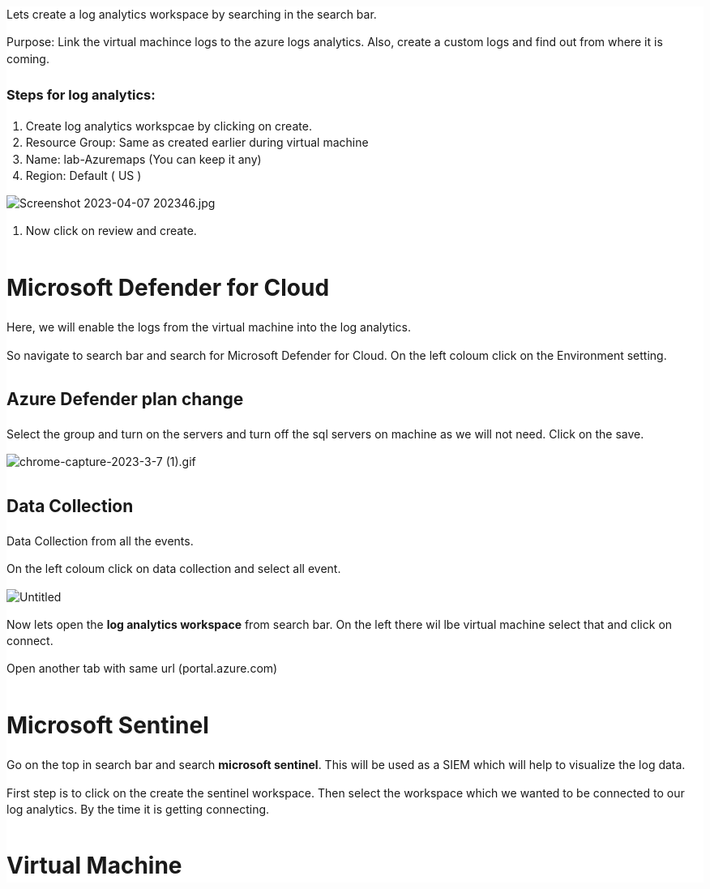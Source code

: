 Lets create a log analytics workspace by searching in the search bar.

Purpose:  Link the virtual machince logs to the azure logs analytics. Also, create a custom logs and find out from where it is coming.

### **Steps for log analytics:**

1. Create log  analytics workspcae by clicking on create.
2. Resource Group: Same as created earlier during virtual machine
3. Name: lab-Azuremaps (You can keep it any)
4. Region: Default ( US )

![Screenshot 2023-04-07 202346.jpg](https://s3-us-west-2.amazonaws.com/secure.notion-static.com/875fbeed-eb79-4cdd-83c7-eb80ea5aa58b/Screenshot_2023-04-07_202346.jpg)

1. Now click on review and create.

# **Microsoft Defender for Cloud**

Here, we will enable the logs from the virtual machine into the log analytics.

So navigate to search bar and search for Microsoft Defender for Cloud. On the left coloum click on the Environment setting. 

## **Azure Defender plan change**

Select the group and turn on the servers and turn off the sql servers on machine as we will not need. Click on the save.

![chrome-capture-2023-3-7 (1).gif](https://s3-us-west-2.amazonaws.com/secure.notion-static.com/8c9a244e-e2ad-4ab9-a45b-8179f29a2a54/chrome-capture-2023-3-7_(1).gif)

## **Data Collection**

Data Collection from all the events.

On the left coloum click on data collection and select all event.

![Untitled](https://s3-us-west-2.amazonaws.com/secure.notion-static.com/48bcba73-fc49-4767-9814-4b1f9cbd1c68/Untitled.png)

Now lets open the **log analytics workspace** from search bar. On the left there wil lbe virtual machine select that and click on connect.

Open another tab  with same url (portal.azure.com)

# **Microsoft Sentinel**

Go on the top in search bar and search **microsoft sentinel**. This will be used as a SIEM which will help to visualize the log data.

First step is to click on the create the sentinel workspace. Then select the workspace which we wanted to be connected to our log analytics. By the time it is getting connecting. 

# Virtual Machine
